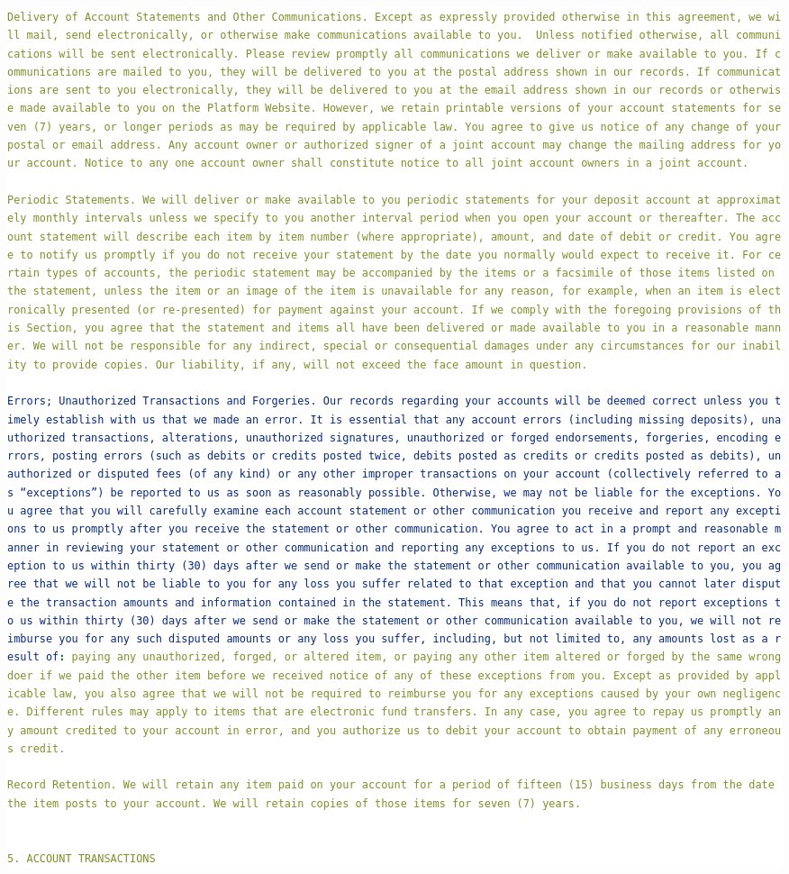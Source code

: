 ```yaml
Delivery of Account Statements and Other Communications. Except as expressly provided otherwise in this agreement, we will mail, send electronically, or otherwise make communications available to you.  Unless notified otherwise, all communications will be sent electronically. Please review promptly all communications we deliver or make available to you. If communications are mailed to you, they will be delivered to you at the postal address shown in our records. If communications are sent to you electronically, they will be delivered to you at the email address shown in our records or otherwise made available to you on the Platform Website. However, we retain printable versions of your account statements for seven (7) years, or longer periods as may be required by applicable law. You agree to give us notice of any change of your postal or email address. Any account owner or authorized signer of a joint account may change the mailing address for your account. Notice to any one account owner shall constitute notice to all joint account owners in a joint account.

Periodic Statements. We will deliver or make available to you periodic statements for your deposit account at approximately monthly intervals unless we specify to you another interval period when you open your account or thereafter. The account statement will describe each item by item number (where appropriate), amount, and date of debit or credit. You agree to notify us promptly if you do not receive your statement by the date you normally would expect to receive it. For certain types of accounts, the periodic statement may be accompanied by the items or a facsimile of those items listed on the statement, unless the item or an image of the item is unavailable for any reason, for example, when an item is electronically presented (or re-presented) for payment against your account. If we comply with the foregoing provisions of this Section, you agree that the statement and items all have been delivered or made available to you in a reasonable manner. We will not be responsible for any indirect, special or consequential damages under any circumstances for our inability to provide copies. Our liability, if any, will not exceed the face amount in question.

Errors; Unauthorized Transactions and Forgeries. Our records regarding your accounts will be deemed correct unless you timely establish with us that we made an error. It is essential that any account errors (including missing deposits), unauthorized transactions, alterations, unauthorized signatures, unauthorized or forged endorsements, forgeries, encoding errors, posting errors (such as debits or credits posted twice, debits posted as credits or credits posted as debits), unauthorized or disputed fees (of any kind) or any other improper transactions on your account (collectively referred to as “exceptions”) be reported to us as soon as reasonably possible. Otherwise, we may not be liable for the exceptions. You agree that you will carefully examine each account statement or other communication you receive and report any exceptions to us promptly after you receive the statement or other communication. You agree to act in a prompt and reasonable manner in reviewing your statement or other communication and reporting any exceptions to us. If you do not report an exception to us within thirty (30) days after we send or make the statement or other communication available to you, you agree that we will not be liable to you for any loss you suffer related to that exception and that you cannot later dispute the transaction amounts and information contained in the statement. This means that, if you do not report exceptions to us within thirty (30) days after we send or make the statement or other communication available to you, we will not reimburse you for any such disputed amounts or any loss you suffer, including, but not limited to, any amounts lost as a result of: paying any unauthorized, forged, or altered item, or paying any other item altered or forged by the same wrongdoer if we paid the other item before we received notice of any of these exceptions from you. Except as provided by applicable law, you also agree that we will not be required to reimburse you for any exceptions caused by your own negligence. Different rules may apply to items that are electronic fund transfers. In any case, you agree to repay us promptly any amount credited to your account in error, and you authorize us to debit your account to obtain payment of any erroneous credit.

Record Retention. We will retain any item paid on your account for a period of fifteen (15) business days from the date the item posts to your account. We will retain copies of those items for seven (7) years.


5. ACCOUNT TRANSACTIONS

```